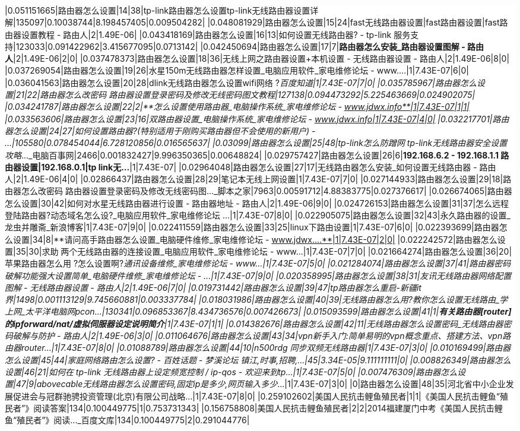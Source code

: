 |0.051151665|路由器怎么设置|14|38|tp-link路由器怎么设置tp-link无线路由器设置详解|135097|0.10038744|8.198457405|0.009504282|
|0.048081929|路由器怎么设置|15|24|fast无线路由器设置|fast路由器设置|fast路由器设置教程 - 路由人|2|1.49E-06|
|0.043418169|路由器怎么设置|16|13|如何设置无线路由器? - tp-link 服务支持|123033|0.091422962|3.415677095|0.0713142|
|0.042450694|路由器怎么设置|17|7|**路由器怎么安装_路由器设置图解 - 路由人**|2|1.49E-06|2|0|
|0.037478373|路由器怎么设置|18|36|无线上网之路由器设置+本机设置 - 无线路由器设置 - 路由人|2|1.49E-06|8|0|
|0.037269054|路由器怎么设置|19|26|水星150m无线路由器怎样设置_电脑应用软件_家电维修论坛 - www....|1|7.43E-07|6|0|
|0.036041563|路由器怎么设置|20|28|dlink无线路由器怎么设置wifi网络 ?_百度知道|1|7.43E-07|7|0|
|0.035785967|路由器怎么设置|21|22|路由器怎么改密码 路由器设置登录密码及修改无线密码图文教程|127138|0.094473292|5.225463669|0.024902075|
|0.034241787|路由器怎么设置|22|2|**怎么设置使用路由器_电脑操作系统_家电维修论坛 - www.jdwx.info**|1|7.43E-07|1|1|
|0.033563606|路由器怎么设置|23|16|双路由器设置_电脑操作系统_家电维修论坛 - www.jdwx.info|1|7.43E-07|4|0|
|0.032217701|路由器怎么设置|24|27|如何设置路由器?(特别适用于刚购买路由器但不会使用的新用户) - ...|105580|0.078454044|6.728120856|0.016565637|
|0.03099|路由器怎么设置|25|48|tp-link怎么防蹭网 tp-link无线路由器安全设置攻略_..._电脑百事网|2466|0.001832427|9.996350365|0.00648824|
|0.029757427|路由器怎么设置|26|6|**192.168.6.2 - 192.168.1.1 路由器设置|192.168.0.1|tp link无...**|1|7.43E-07|
|0.02964048|路由器怎么设置|27|17|无线路由器怎么安装_如何设置无线路由器 - 路由人|2|1.49E-06|4|0|
|0.02866437|路由器怎么设置|28|29|笔记本无线上网设置|1|7.43E-07|7|0|
|0.027144933|路由器怎么设置|29|18|路由器怎么改密码 路由器设置登录密码及修改无线密码图..._脚本之家|7963|0.00591712|4.88383775|0.027376617|
|0.026674065|路由器怎么设置|30|42|如何对水星无线路由器进行设置 - 路由器地址 - 路由人|2|1.49E-06|9|0|
|0.024726153|路由器怎么设置|31|37|怎么远程登陆路由器?动态域名怎么设?_电脑应用软件_家电维修论坛 ...|1|7.43E-07|8|0|
|0.022905075|路由器怎么设置|32|43|永久路由器的设置_龙虫并雕斋_新浪博客|1|7.43E-07|9|0|
|0.022411559|路由器怎么设置|33|25|linux下路由设置|1|7.43E-07|6|0|
|0.022393699|路由器怎么设置|34|8|**请问高手路由器怎么设置_电脑硬件维修_家电维修论坛 - www.jdwx....**|1|7.43E-07|2|0|
|0.022242572|路由器怎么设置|35|30|求助 两个无线路由器的连接设置_电脑应用软件_家电维修论坛 - www...|1|7.43E-07|7|0|
|0.021664274|路由器怎么设置|36|20|苹果路由器怎么用 ?怎么设置啊?_通讯设备维修_家电维修论坛 - www...|1|7.43E-07|5|0|
|0.021284074|路由器怎么设置|37|41|路由器密码破解功能强大设置简单_电脑硬件维修_家电维修论坛 - ...|1|7.43E-07|9|0|
|0.020358995|路由器怎么设置|38|31|友讯无线路由器网络配置图解 - 无线路由器设置 - 路由人|2|1.49E-06|7|0|
|0.019731442|路由器怎么设置|39|47|tp路由器怎么重启-新疆it界|1498|0.001113129|9.745660881|0.003337784|
|0.018031986|路由器怎么设置|40|39|无线路由器怎么用?教你怎么设置无线路由_学上网_太平洋电脑网pcon...|130341|0.096853367|8.434736576|0.007426673|
|0.015093599|路由器怎么设置|41|1|**有关路由器[router] 的ipforward/nat/虚拟伺服器设定说明简介**|1|7.43E-07|1|1|
|0.014382676|路由器怎么设置|42|11|无线路由器怎么设置密码_无线路由器密码破解与防护 - 路由人|2|1.49E-06|3|0|
|0.011064676|路由器怎么设置|43|34|vpn新手入门:简单易明的vpn概念重点、搭建方法、vpn路由器router...|1|7.43E-07|8|0|
|0.01088789|路由器怎么设置|44|10|n500rdg 同步双频无线路由器|1|7.43E-07|3|0|
|0.010169499|路由器怎么设置|45|44|家庭网络路由怎么设置? - 百姓话题 - 梦溪论坛 镇江,时事,招聘,...|45|3.34E-05|9.111111111|0|
|0.008826349|路由器怎么设置|46|21|如何在 tp-link 无线路由器上设定频宽控制 / ip-qos - 欢迎来到tp...|1|7.43E-07|5|0|
|0.007476309|路由器怎么设置|47|9|abovecable无线路由器怎么设置密码,固定ip是多少,网页输入多少_...|1|7.43E-07|3|0|
|0|路由器怎么设置|48|35|河北省中小企业发展促进会与冠群驰骋投资管理(北京)有限公司战略...|1|7.43E-07|8|0|
|0.259102602|美国人民抗击鲤鱼殖民者|1|1|《美国人民抗击鲤鱼“殖民者”》阅读答案|134|0.100449775|1|0.753731343|
|0.156758808|美国人民抗击鲤鱼殖民者|2|2|2014福建厦门中考《美国人民抗击鲤鱼“殖民者”》阅读..._百度文库|134|0.100449775|2|0.291044776|